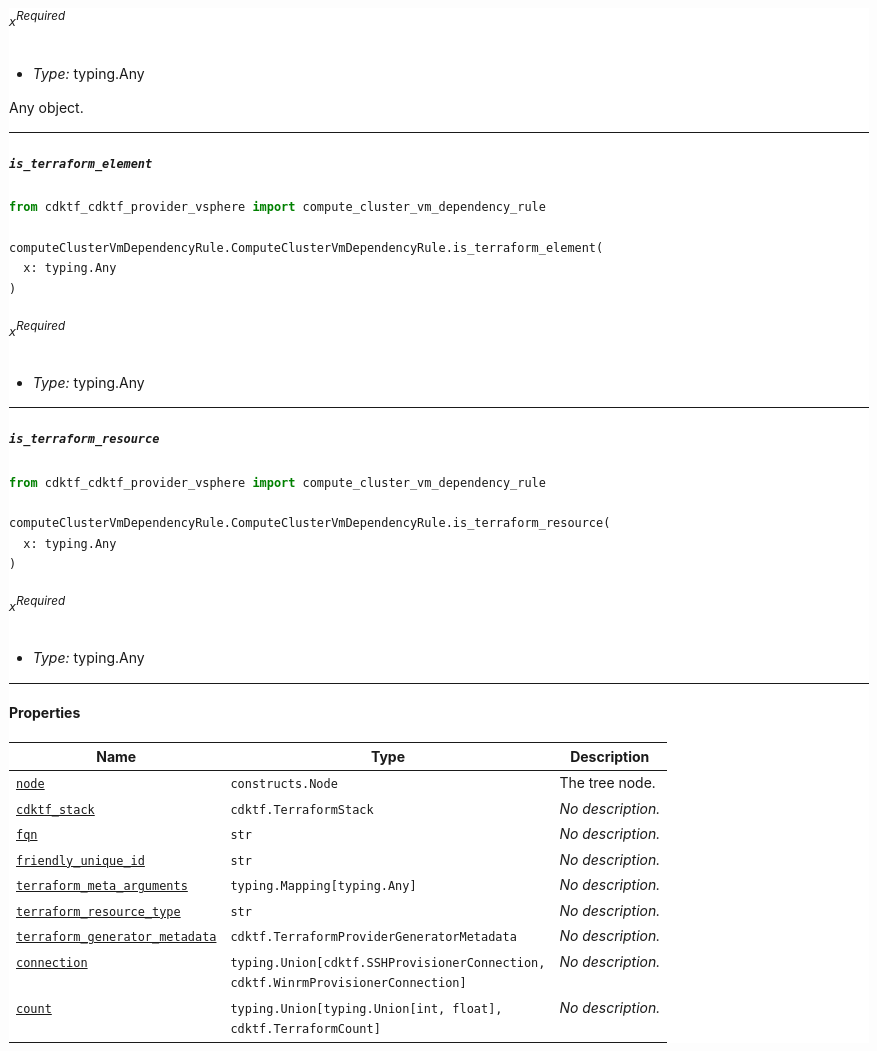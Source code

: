 ###### `x`<sup>Required</sup> <a name="x" id="@cdktf/provider-vsphere.computeClusterVmDependencyRule.ComputeClusterVmDependencyRule.isConstruct.parameter.x"></a>

- *Type:* typing.Any

Any object.

---

##### `is_terraform_element` <a name="is_terraform_element" id="@cdktf/provider-vsphere.computeClusterVmDependencyRule.ComputeClusterVmDependencyRule.isTerraformElement"></a>

```python
from cdktf_cdktf_provider_vsphere import compute_cluster_vm_dependency_rule

computeClusterVmDependencyRule.ComputeClusterVmDependencyRule.is_terraform_element(
  x: typing.Any
)
```

###### `x`<sup>Required</sup> <a name="x" id="@cdktf/provider-vsphere.computeClusterVmDependencyRule.ComputeClusterVmDependencyRule.isTerraformElement.parameter.x"></a>

- *Type:* typing.Any

---

##### `is_terraform_resource` <a name="is_terraform_resource" id="@cdktf/provider-vsphere.computeClusterVmDependencyRule.ComputeClusterVmDependencyRule.isTerraformResource"></a>

```python
from cdktf_cdktf_provider_vsphere import compute_cluster_vm_dependency_rule

computeClusterVmDependencyRule.ComputeClusterVmDependencyRule.is_terraform_resource(
  x: typing.Any
)
```

###### `x`<sup>Required</sup> <a name="x" id="@cdktf/provider-vsphere.computeClusterVmDependencyRule.ComputeClusterVmDependencyRule.isTerraformResource.parameter.x"></a>

- *Type:* typing.Any

---

#### Properties <a name="Properties" id="Properties"></a>

| **Name** | **Type** | **Description** |
| --- | --- | --- |
| <code><a href="#@cdktf/provider-vsphere.computeClusterVmDependencyRule.ComputeClusterVmDependencyRule.property.node">node</a></code> | <code>constructs.Node</code> | The tree node. |
| <code><a href="#@cdktf/provider-vsphere.computeClusterVmDependencyRule.ComputeClusterVmDependencyRule.property.cdktfStack">cdktf_stack</a></code> | <code>cdktf.TerraformStack</code> | *No description.* |
| <code><a href="#@cdktf/provider-vsphere.computeClusterVmDependencyRule.ComputeClusterVmDependencyRule.property.fqn">fqn</a></code> | <code>str</code> | *No description.* |
| <code><a href="#@cdktf/provider-vsphere.computeClusterVmDependencyRule.ComputeClusterVmDependencyRule.property.friendlyUniqueId">friendly_unique_id</a></code> | <code>str</code> | *No description.* |
| <code><a href="#@cdktf/provider-vsphere.computeClusterVmDependencyRule.ComputeClusterVmDependencyRule.property.terraformMetaArguments">terraform_meta_arguments</a></code> | <code>typing.Mapping[typing.Any]</code> | *No description.* |
| <code><a href="#@cdktf/provider-vsphere.computeClusterVmDependencyRule.ComputeClusterVmDependencyRule.property.terraformResourceType">terraform_resource_type</a></code> | <code>str</code> | *No description.* |
| <code><a href="#@cdktf/provider-vsphere.computeClusterVmDependencyRule.ComputeClusterVmDependencyRule.property.terraformGeneratorMetadata">terraform_generator_metadata</a></code> | <code>cdktf.TerraformProviderGeneratorMetadata</code> | *No description.* |
| <code><a href="#@cdktf/provider-vsphere.computeClusterVmDependencyRule.ComputeClusterVmDependencyRule.property.connection">connection</a></code> | <code>typing.Union[cdktf.SSHProvisionerConnection, cdktf.WinrmProvisionerConnection]</code> | *No description.* |
| <code><a href="#@cdktf/provider-vsphere.computeClusterVmDependencyRule.ComputeClusterVmDependencyRule.property.count">count</a></code> | <code>typing.Union[typing.Union[int, float], cdktf.TerraformCount]</code> | *No description.* |